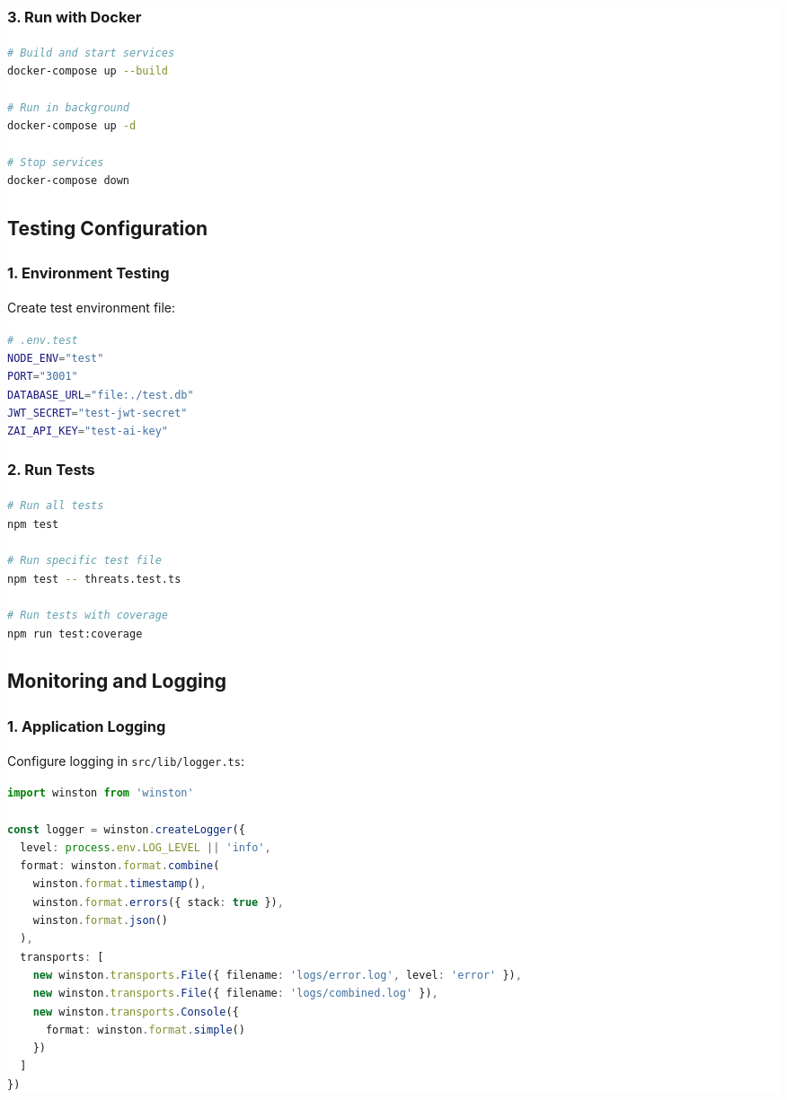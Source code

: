 ### 3. Run with Docker

```bash
# Build and start services
docker-compose up --build

# Run in background
docker-compose up -d

# Stop services
docker-compose down
```

## Testing Configuration

### 1. Environment Testing

Create test environment file:

```bash
# .env.test
NODE_ENV="test"
PORT="3001"
DATABASE_URL="file:./test.db"
JWT_SECRET="test-jwt-secret"
ZAI_API_KEY="test-ai-key"
```

### 2. Run Tests

```bash
# Run all tests
npm test

# Run specific test file
npm test -- threats.test.ts

# Run tests with coverage
npm run test:coverage
```

## Monitoring and Logging

### 1. Application Logging

Configure logging in `src/lib/logger.ts`:

```typescript
import winston from 'winston'

const logger = winston.createLogger({
  level: process.env.LOG_LEVEL || 'info',
  format: winston.format.combine(
    winston.format.timestamp(),
    winston.format.errors({ stack: true }),
    winston.format.json()
  ),
  transports: [
    new winston.transports.File({ filename: 'logs/error.log', level: 'error' }),
    new winston.transports.File({ filename: 'logs/combined.log' }),
    new winston.transports.Console({
      format: winston.format.simple()
    })
  ]
})
```